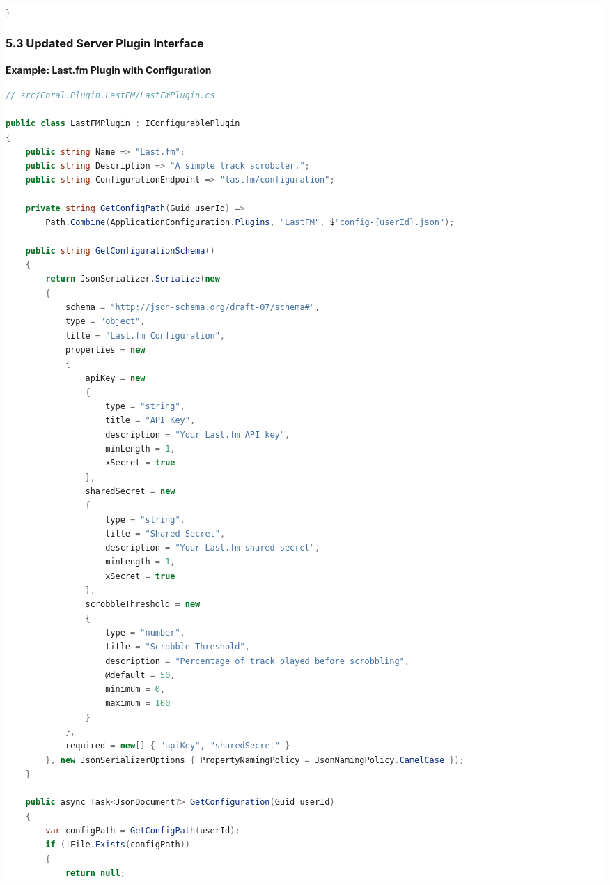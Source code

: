 ```csharp
}
```

### 5.3 Updated Server Plugin Interface

**Example: Last.fm Plugin with Configuration**

```csharp
// src/Coral.Plugin.LastFM/LastFmPlugin.cs

public class LastFMPlugin : IConfigurablePlugin
{
    public string Name => "Last.fm";
    public string Description => "A simple track scrobbler.";
    public string ConfigurationEndpoint => "lastfm/configuration";

    private string GetConfigPath(Guid userId) =>
        Path.Combine(ApplicationConfiguration.Plugins, "LastFM", $"config-{userId}.json");

    public string GetConfigurationSchema()
    {
        return JsonSerializer.Serialize(new
        {
            schema = "http://json-schema.org/draft-07/schema#",
            type = "object",
            title = "Last.fm Configuration",
            properties = new
            {
                apiKey = new
                {
                    type = "string",
                    title = "API Key",
                    description = "Your Last.fm API key",
                    minLength = 1,
                    xSecret = true
                },
                sharedSecret = new
                {
                    type = "string",
                    title = "Shared Secret",
                    description = "Your Last.fm shared secret",
                    minLength = 1,
                    xSecret = true
                },
                scrobbleThreshold = new
                {
                    type = "number",
                    title = "Scrobble Threshold",
                    description = "Percentage of track played before scrobbling",
                    @default = 50,
                    minimum = 0,
                    maximum = 100
                }
            },
            required = new[] { "apiKey", "sharedSecret" }
        }, new JsonSerializerOptions { PropertyNamingPolicy = JsonNamingPolicy.CamelCase });
    }

    public async Task<JsonDocument?> GetConfiguration(Guid userId)
    {
        var configPath = GetConfigPath(userId);
        if (!File.Exists(configPath))
        {
            return null;
```